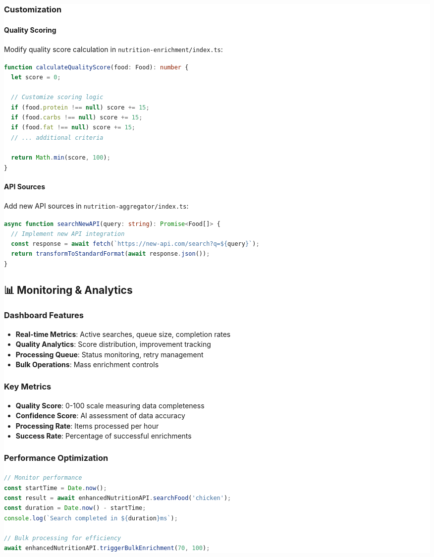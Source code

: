 ### Customization

#### Quality Scoring

Modify quality score calculation in `nutrition-enrichment/index.ts`:

```typescript
function calculateQualityScore(food: Food): number {
  let score = 0;
  
  // Customize scoring logic
  if (food.protein !== null) score += 15;
  if (food.carbs !== null) score += 15;
  if (food.fat !== null) score += 15;
  // ... additional criteria
  
  return Math.min(score, 100);
}
```

#### API Sources

Add new API sources in `nutrition-aggregator/index.ts`:

```typescript
async function searchNewAPI(query: string): Promise<Food[]> {
  // Implement new API integration
  const response = await fetch(`https://new-api.com/search?q=${query}`);
  return transformToStandardFormat(await response.json());
}
```

## 📊 Monitoring & Analytics

### Dashboard Features

- **Real-time Metrics**: Active searches, queue size, completion rates
- **Quality Analytics**: Score distribution, improvement tracking
- **Processing Queue**: Status monitoring, retry management
- **Bulk Operations**: Mass enrichment controls

### Key Metrics

- **Quality Score**: 0-100 scale measuring data completeness
- **Confidence Score**: AI assessment of data accuracy
- **Processing Rate**: Items processed per hour
- **Success Rate**: Percentage of successful enrichments

### Performance Optimization

```javascript
// Monitor performance
const startTime = Date.now();
const result = await enhancedNutritionAPI.searchFood('chicken');
const duration = Date.now() - startTime;
console.log(`Search completed in ${duration}ms`);

// Bulk processing for efficiency
await enhancedNutritionAPI.triggerBulkEnrichment(70, 100);
```
